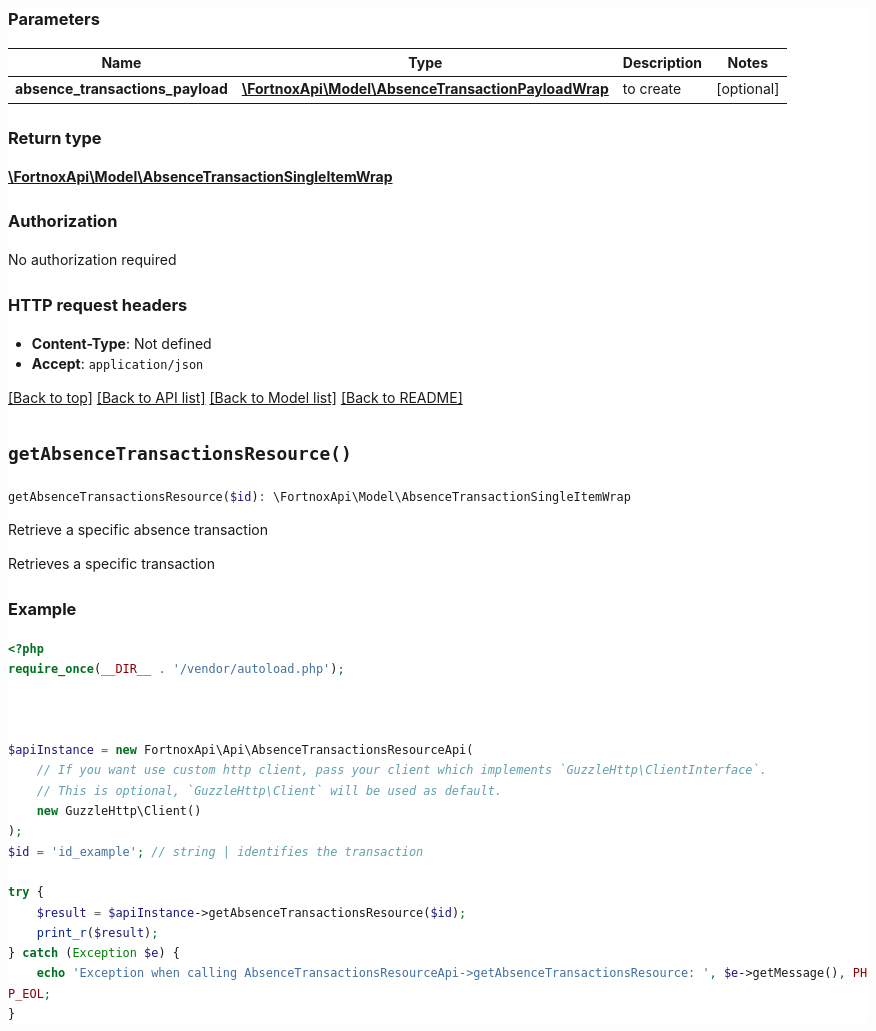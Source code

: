 ### Parameters

| Name | Type | Description  | Notes |
| ------------- | ------------- | ------------- | ------------- |
| **absence_transactions_payload** | [**\FortnoxApi\Model\AbsenceTransactionPayloadWrap**](../Model/AbsenceTransactionPayloadWrap.md)| to create | [optional] |

### Return type

[**\FortnoxApi\Model\AbsenceTransactionSingleItemWrap**](../Model/AbsenceTransactionSingleItemWrap.md)

### Authorization

No authorization required

### HTTP request headers

- **Content-Type**: Not defined
- **Accept**: `application/json`

[[Back to top]](#) [[Back to API list]](../../README.md#endpoints)
[[Back to Model list]](../../README.md#models)
[[Back to README]](../../README.md)

## `getAbsenceTransactionsResource()`

```php
getAbsenceTransactionsResource($id): \FortnoxApi\Model\AbsenceTransactionSingleItemWrap
```

Retrieve a specific absence transaction

Retrieves a specific transaction

### Example

```php
<?php
require_once(__DIR__ . '/vendor/autoload.php');



$apiInstance = new FortnoxApi\Api\AbsenceTransactionsResourceApi(
    // If you want use custom http client, pass your client which implements `GuzzleHttp\ClientInterface`.
    // This is optional, `GuzzleHttp\Client` will be used as default.
    new GuzzleHttp\Client()
);
$id = 'id_example'; // string | identifies the transaction

try {
    $result = $apiInstance->getAbsenceTransactionsResource($id);
    print_r($result);
} catch (Exception $e) {
    echo 'Exception when calling AbsenceTransactionsResourceApi->getAbsenceTransactionsResource: ', $e->getMessage(), PHP_EOL;
}
```
